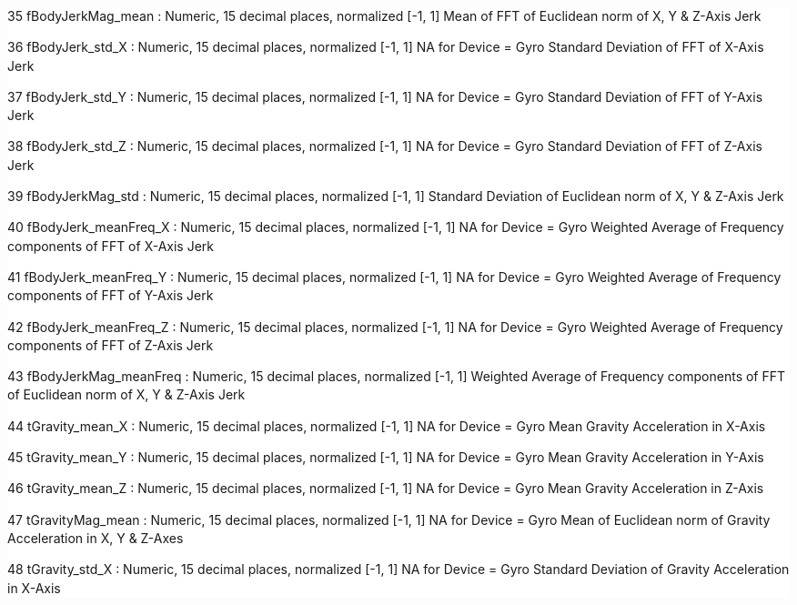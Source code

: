 35 	fBodyJerkMag_mean	:	Numeric, 15 decimal places, normalized [-1, 1]
					Mean of FFT of Euclidean norm of X, Y & Z-Axis
					Jerk

36 	fBodyJerk_std_X	:	Numeric, 15 decimal places, normalized [-1, 1]
					NA for Device = Gyro
					Standard Deviation of FFT of X-Axis Jerk

37 	fBodyJerk_std_Y	:	Numeric, 15 decimal places, normalized [-1, 1]
					NA for Device = Gyro
					Standard Deviation of FFT of Y-Axis Jerk

38 	fBodyJerk_std_Z	:	Numeric, 15 decimal places, normalized [-1, 1]
					NA for Device = Gyro
					Standard Deviation of FFT of Z-Axis Jerk

39 	fBodyJerkMag_std	:	Numeric, 15 decimal places, normalized [-1, 1]
					Standard Deviation of Euclidean norm of X, Y & 
					Z-Axis Jerk

40 	fBodyJerk_meanFreq_X	: Numeric, 15 decimal places, normalized [-1, 1]
					  NA for Device = Gyro
					  Weighted Average of Frequency components of FFT
					  of X-Axis Jerk

41 	fBodyJerk_meanFreq_Y	: Numeric, 15 decimal places, normalized [-1, 1]
					  NA for Device = Gyro
					  Weighted Average of Frequency components of FFT
					  of Y-Axis Jerk

42 	fBodyJerk_meanFreq_Z	: Numeric, 15 decimal places, normalized [-1, 1]
					  NA for Device = Gyro
					  Weighted Average of Frequency components of FFT
					  of Z-Axis Jerk

43	fBodyJerkMag_meanFreq	: Numeric, 15 decimal places, normalized [-1, 1]
					  Weighted Average of Frequency components of FFT 					  of Euclidean norm of X, Y & Z-Axis Jerk

44 	tGravity_mean_X	:	Numeric, 15 decimal places, normalized [-1, 1]
					NA for Device = Gyro
					Mean Gravity Acceleration in X-Axis

45 	tGravity_mean_Y	:	Numeric, 15 decimal places, normalized [-1, 1]
					NA for Device = Gyro
					Mean Gravity Acceleration in Y-Axis

46 	tGravity_mean_Z	:	Numeric, 15 decimal places, normalized [-1, 1]
					NA for Device = Gyro
					Mean Gravity Acceleration in Z-Axis

47 	tGravityMag_mean	:	Numeric, 15 decimal places, normalized [-1, 1]
					NA for Device = Gyro
					Mean of Euclidean norm of Gravity Acceleration 
					in X, Y & Z-Axes

48 	tGravity_std_X	:	Numeric, 15 decimal places, normalized [-1, 1]
					NA for Device = Gyro
					Standard Deviation of Gravity Acceleration in 
					X-Axis
